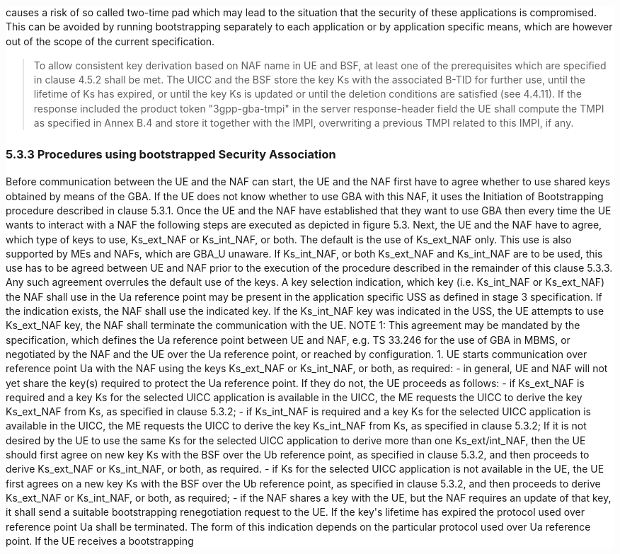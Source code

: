 causes a risk of so called two-time pad which may lead to the situation that
the security of these applications is compromised. This can be avoided by
running bootstrapping separately to each application or by application
specific means, which are however out of the scope of the current
specification.
> To allow consistent key derivation based on NAF name in UE and BSF, at least
> one of the prerequisites which are specified in clause 4.5.2 shall be met.
The UICC and the BSF store the key Ks with the associated B-TID for further
use, until the lifetime of Ks has expired, or until the key Ks is updated or
until the deletion conditions are satisfied (see 4.4.11).
If the response included the product token \"3gpp-gba-tmpi\" in the server
response-header field the UE shall compute the TMPI as specified in Annex B.4
and store it together with the IMPI, overwriting a previous TMPI related to
this IMPI, if any.
### 5.3.3 Procedures using bootstrapped Security Association
Before communication between the UE and the NAF can start, the UE and the NAF
first have to agree whether to use shared keys obtained by means of the GBA.
If the UE does not know whether to use GBA with this NAF, it uses the
Initiation of Bootstrapping procedure described in clause 5.3.1.
Once the UE and the NAF have established that they want to use GBA then every
time the UE wants to interact with a NAF the following steps are executed as
depicted in figure 5.3.
Next, the UE and the NAF have to agree, which type of keys to use, Ks_ext_NAF
or Ks_int_NAF, or both. The default is the use of Ks_ext_NAF only. This use is
also supported by MEs and NAFs, which are GBA_U unaware. If Ks_int_NAF, or
both Ks_ext_NAF and Ks_int_NAF are to be used, this use has to be agreed
between UE and NAF prior to the execution of the procedure described in the
remainder of this clause 5.3.3. Any such agreement overrules the default use
of the keys. A key selection indication, which key (i.e. Ks_int_NAF or
Ks_ext_NAF) the NAF shall use in the Ua reference point may be present in the
application specific USS as defined in stage 3 specification. If the
indication exists, the NAF shall use the indicated key. If the Ks_int_NAF key
was indicated in the USS, the UE attempts to use Ks_ext_NAF key, the NAF shall
terminate the communication with the UE.
NOTE 1: This agreement may be mandated by the specification, which defines the
Ua reference point between UE and NAF, e.g. TS 33.246 for the use of GBA in
MBMS, or negotiated by the NAF and the UE over the Ua reference point, or
reached by configuration.
1\. UE starts communication over reference point Ua with the NAF using the
keys Ks_ext_NAF or Ks_int_NAF, or both, as required:
\- in general, UE and NAF will not yet share the key(s) required to protect
the Ua reference point. If they do not, the UE proceeds as follows:
\- if Ks_ext_NAF is required and a key Ks for the selected UICC application is
available in the UICC, the ME requests the UICC to derive the key Ks_ext_NAF
from Ks, as specified in clause 5.3.2;
\- if Ks_int_NAF is required and a key Ks for the selected UICC application is
available in the UICC, the ME requests the UICC to derive the key Ks_int_NAF
from Ks, as specified in clause 5.3.2;
If it is not desired by the UE to use the same Ks for the selected UICC
application to derive more than one Ks_ext/int_NAF, then the UE should first
agree on new key Ks with the BSF over the Ub reference point, as specified in
clause 5.3.2, and then proceeds to derive Ks_ext_NAF or Ks_int_NAF, or both,
as required.
\- if Ks for the selected UICC application is not available in the UE, the UE
first agrees on a new key Ks with the BSF over the Ub reference point, as
specified in clause 5.3.2, and then proceeds to derive Ks_ext_NAF or
Ks_int_NAF, or both, as required;
\- if the NAF shares a key with the UE, but the NAF requires an update of that
key, it shall send a suitable bootstrapping renegotiation request to the UE.
If the key\'s lifetime has expired the protocol used over reference point Ua
shall be terminated. The form of this indication depends on the particular
protocol used over Ua reference point. If the UE receives a bootstrapping